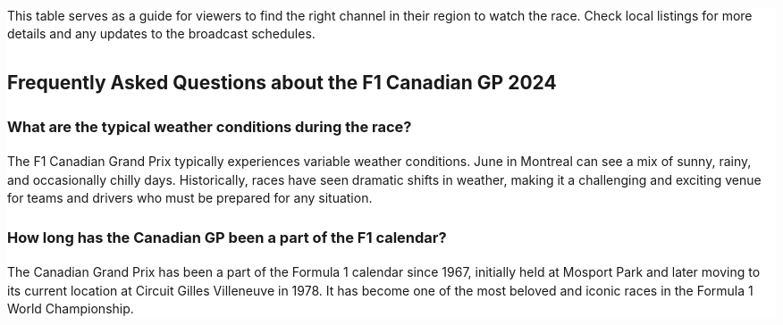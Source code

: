 <p>This table serves as a guide for viewers to find the right channel in their region to watch the race. Check local listings for more details and any updates to the broadcast schedules.</p>

<div itemscope itemtype="https://schema.org/FAQPage">
  <h2 id="faq" itemprop="name">Frequently Asked Questions about the F1 Canadian GP 2024</h2>

  <div itemscope itemprop="mainEntity" itemtype="https://schema.org/Question">
    <h3 itemprop="name">What are the typical weather conditions during the race?</h3>
    <div itemscope itemprop="acceptedAnswer" itemtype="https://schema.org/Answer">
      <p itemprop="text">
        The F1 Canadian Grand Prix typically experiences variable weather conditions. June in Montreal can see a mix of sunny, rainy, and occasionally chilly days. Historically, races have seen dramatic shifts in weather, making it a challenging and exciting venue for teams and drivers who must be prepared for any situation.
      </p>
    </div>
  </div>

  <div itemscope itemprop="mainEntity" itemtype="https://schema.org/Question">
    <h3 itemprop="name">How long has the Canadian GP been a part of the F1 calendar?</h3>
    <div itemscope itemprop="acceptedAnswer" itemtype="https://schema.org/Answer">
      <p itemprop="text">
        The Canadian Grand Prix has been a part of the Formula 1 calendar since 1967, initially held at Mosport Park and later moving to its current location at Circuit Gilles Villeneuve in 1978. It has become one of the most beloved and iconic races in the Formula 1 World Championship.
      </p>
    </div>
  </div>
</div>

